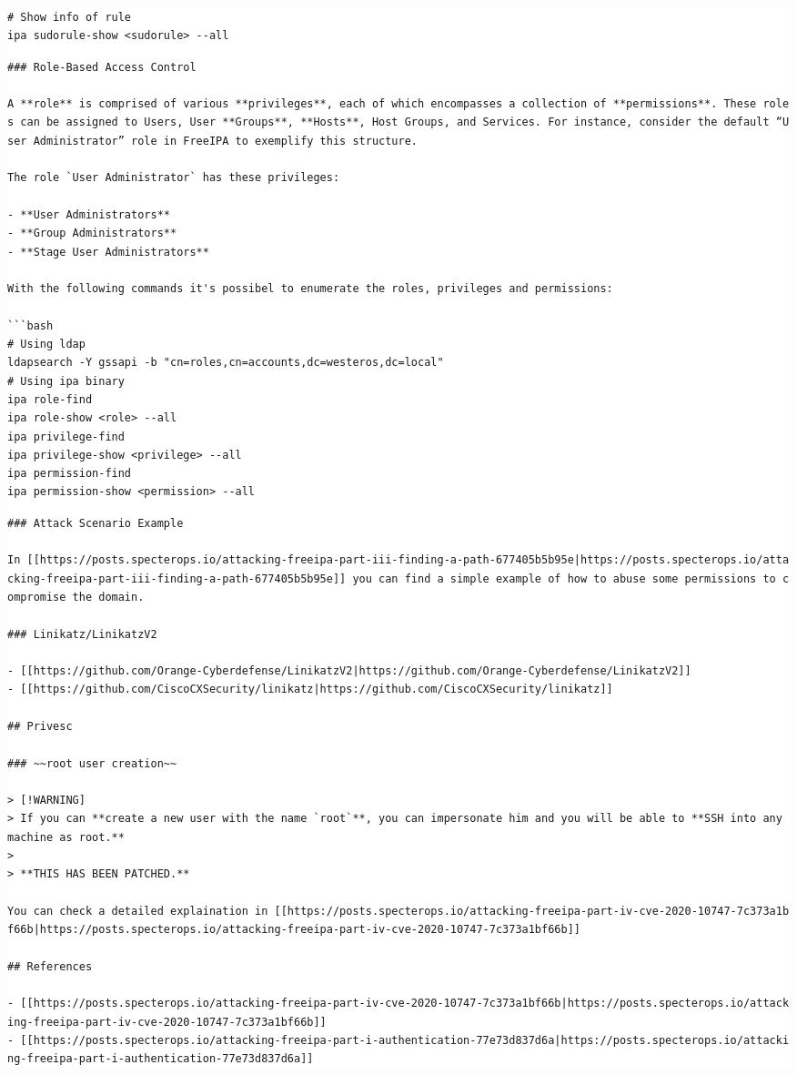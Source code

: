 ```
# Show info of rule
ipa sudorule-show <sudorule> --all
```
```
### Role-Based Access Control

A **role** is comprised of various **privileges**, each of which encompasses a collection of **permissions**. These roles can be assigned to Users, User **Groups**, **Hosts**, Host Groups, and Services. For instance, consider the default “User Administrator” role in FreeIPA to exemplify this structure.

The role `User Administrator` has these privileges:

- **User Administrators**
- **Group Administrators**
- **Stage User Administrators**

With the following commands it's possibel to enumerate the roles, privileges and permissions:

```bash
# Using ldap
ldapsearch -Y gssapi -b "cn=roles,cn=accounts,dc=westeros,dc=local"
# Using ipa binary
ipa role-find
ipa role-show <role> --all
ipa privilege-find
ipa privilege-show <privilege> --all
ipa permission-find
ipa permission-show <permission> --all
```
```
### Attack Scenario Example

In [[https://posts.specterops.io/attacking-freeipa-part-iii-finding-a-path-677405b5b95e|https://posts.specterops.io/attacking-freeipa-part-iii-finding-a-path-677405b5b95e]] you can find a simple example of how to abuse some permissions to compromise the domain.

### Linikatz/LinikatzV2

- [[https://github.com/Orange-Cyberdefense/LinikatzV2|https://github.com/Orange-Cyberdefense/LinikatzV2]]
- [[https://github.com/CiscoCXSecurity/linikatz|https://github.com/CiscoCXSecurity/linikatz]]

## Privesc

### ~~root user creation~~

> [!WARNING]
> If you can **create a new user with the name `root`**, you can impersonate him and you will be able to **SSH into any machine as root.**
>
> **THIS HAS BEEN PATCHED.**

You can check a detailed explaination in [[https://posts.specterops.io/attacking-freeipa-part-iv-cve-2020-10747-7c373a1bf66b|https://posts.specterops.io/attacking-freeipa-part-iv-cve-2020-10747-7c373a1bf66b]]

## References

- [[https://posts.specterops.io/attacking-freeipa-part-iv-cve-2020-10747-7c373a1bf66b|https://posts.specterops.io/attacking-freeipa-part-iv-cve-2020-10747-7c373a1bf66b]]
- [[https://posts.specterops.io/attacking-freeipa-part-i-authentication-77e73d837d6a|https://posts.specterops.io/attacking-freeipa-part-i-authentication-77e73d837d6a]]
```